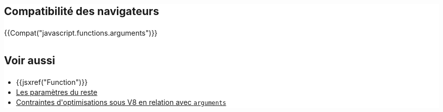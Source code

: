 ## Compatibilité des navigateurs

{{Compat("javascript.functions.arguments")}}

## Voir aussi

- {{jsxref("Function")}}
- [Les paramètres du reste](/fr/docs/Web/JavaScript/Reference/Fonctions/paramètres_du_reste)
- [Contraintes d'optimisations sous V8 en relation avec `arguments`](https://github.com/petkaantonov/bluebird/wiki/Optimization-killers#3-managing-arguments)
